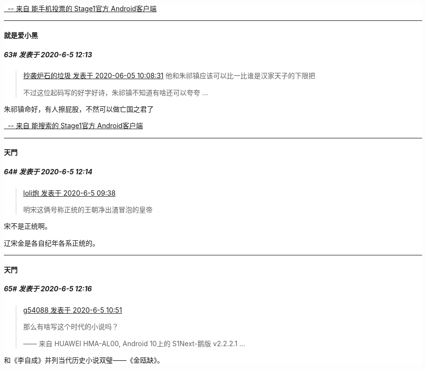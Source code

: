 [  -- 来自 能手机投票的 Stage1官方 Android客户端](https://www.coolapk.com/apk/140634)







*****

####  就是爱小黑  
##### 63#       发表于 2020-6-5 12:13



<blockquote><a href="httphttps://bbs.saraba1st.com/2b/forum.php?mod=redirect&amp;goto=findpost&amp;pid=47683916&amp;ptid=1939703" target="_blank">抄袭炉石的垃圾 发表于 2020-06-05 10:08:31</a>
他和朱祁镇应该可以比一比谁是汉家天子的下限把

不过这位起码写的好字好诗，朱祁镇不知道有啥还可以夸夸 ...</blockquote>朱祁镇命好，有人擦屁股，不然可以做亡国之君了

[  -- 来自 能搜索的 Stage1官方 Android客户端](https://www.coolapk.com/apk/140634)







*****

####  天門  
##### 64#       发表于 2020-6-5 12:14



<blockquote><a href="httphttps://bbs.saraba1st.com/2b/forum.php?mod=redirect&amp;goto=findpost&amp;pid=47683562&amp;ptid=1939703" target="_blank">loli炮 发表于 2020-6-5 09:38</a>

明宋这俩号称正统的王朝净出渣冒泡的皇帝</blockquote>
宋不是正统啊。


辽宋金是各自纪年各系正统的。







*****

####  天門  
##### 65#       发表于 2020-6-5 12:16



<blockquote><a href="httphttps://bbs.saraba1st.com/2b/forum.php?mod=redirect&amp;goto=findpost&amp;pid=47684426&amp;ptid=1939703" target="_blank">g54088 发表于 2020-6-5 10:51</a>

那么有啥写这个时代的小说吗？


—— 来自 HUAWEI HMA-AL00, Android 10上的 S1Next-鹅版 v2.2.2.1 ...</blockquote>
和《李自成》并列当代历史小说双璧——《金瓯缺》。
